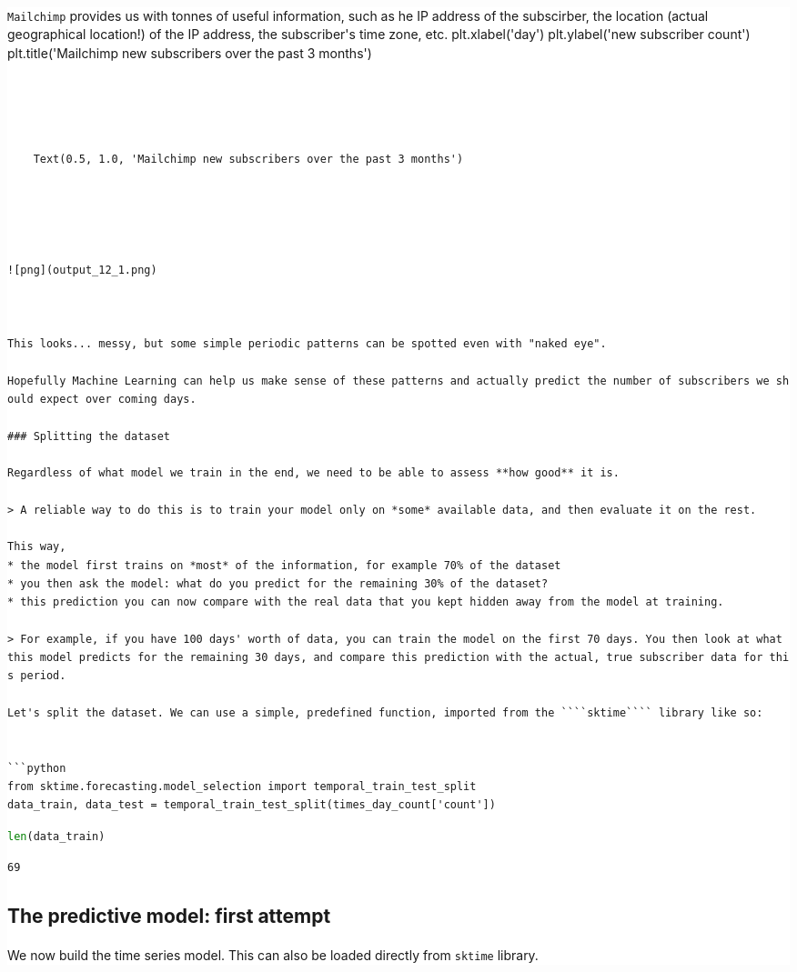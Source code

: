 ````Mailchimp```` provides us with tonnes of useful information, such as he IP address of the subscirber, the location (actual geographical location!) of the IP address, the subscriber's time zone, etc.
plt.xlabel('day')
plt.ylabel('new subscriber count')
plt.title('Mailchimp new subscribers over the past 3 months')
```




    Text(0.5, 1.0, 'Mailchimp new subscribers over the past 3 months')




    
![png](output_12_1.png)
    


This looks... messy, but some simple periodic patterns can be spotted even with "naked eye".

Hopefully Machine Learning can help us make sense of these patterns and actually predict the number of subscribers we should expect over coming days.

### Splitting the dataset

Regardless of what model we train in the end, we need to be able to assess **how good** it is.

> A reliable way to do this is to train your model only on *some* available data, and then evaluate it on the rest.

This way,
* the model first trains on *most* of the information, for example 70% of the dataset
* you then ask the model: what do you predict for the remaining 30% of the dataset?
* this prediction you can now compare with the real data that you kept hidden away from the model at training.

> For example, if you have 100 days' worth of data, you can train the model on the first 70 days. You then look at what this model predicts for the remaining 30 days, and compare this prediction with the actual, true subscriber data for this period.

Let's split the dataset. We can use a simple, predefined function, imported from the ````sktime```` library like so:


```python
from sktime.forecasting.model_selection import temporal_train_test_split
data_train, data_test = temporal_train_test_split(times_day_count['count'])
```


```python
len(data_train)
```




    69



## The predictive model: first attempt
We now build the time series model. This can also be loaded directly from ````sktime```` library.

````